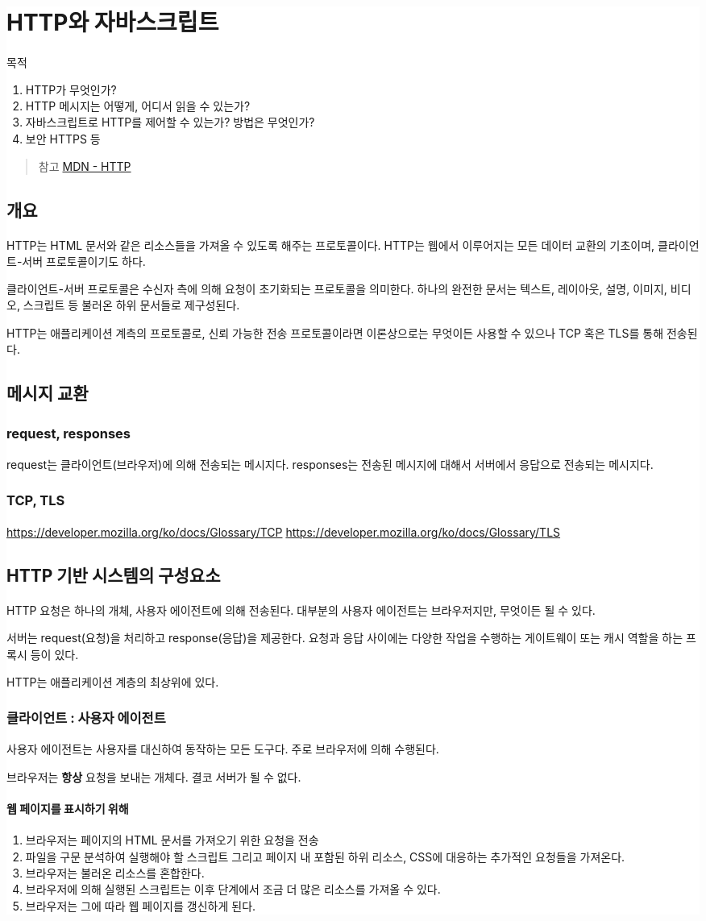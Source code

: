 # HTTP와 자바스크립트

목적

1. HTTP가 무엇인가?
2. HTTP 메시지는 어떻게, 어디서 읽을 수 있는가?
3. 자바스크립트로 HTTP를 제어할 수 있는가? 방법은 무엇인가?
4. 보안 HTTPS 등

> 참고
> [MDN - HTTP](https://developer.mozilla.org/ko/docs/Web/HTTP/Basics_of_HTTP)

## 개요

HTTP는 HTML 문서와 같은 리소스들을 가져올 수 있도록 해주는 프로토콜이다. HTTP는 웹에서 이루어지는 모든 데이터 교환의 기초이며, 클라이언트-서버 프로토콜이기도 하다.

클라이언트-서버 프로토콜은 수신자 측에 의해 요청이 초기화되는 프로토콜을 의미한다. 하나의 완전한 문서는 텍스트, 레이아웃, 설명, 이미지, 비디오, 스크립트 등 불러온 하위 문서들로 제구성된다.

HTTP는 애플리케이션 계측의 프로토콜로, 신뢰 가능한 전송 프로토콜이라면 이론상으로는 무엇이든 사용할 수 있으나 TCP 혹은 TLS를 통해 전송된다.

## 메시지 교환

### request, responses

request는 클라이언트(브라우저)에 의해 전송되는 메시지다.
responses는 전송된 메시지에 대해서 서버에서 응답으로 전송되는 메시지다.

### TCP, TLS

https://developer.mozilla.org/ko/docs/Glossary/TCP
https://developer.mozilla.org/ko/docs/Glossary/TLS

## HTTP 기반 시스템의 구성요소

HTTP 요청은 하나의 개체, 사용자 에이전트에 의해 전송된다. 대부분의 사용자 에이전트는 브라우저지만, 무엇이든 될 수 있다.

서버는 request(요청)을 처리하고 response(응답)을 제공한다. 요청과 응답 사이에는 다양한 작업을 수행하는 게이트웨이 또는 캐시 역할을 하는 프록시 등이 있다.

HTTP는 애플리케이션 계층의 최상위에 있다.

### 클라이언트 : 사용자 에이전트

사용자 에이전트는 사용자를 대신하여 동작하는 모든 도구다. 주로 브라우저에 의해 수행된다.

브라우저는 **항상** 요청을 보내는 개체다. 결코 서버가 될 수 없다.

#### 웹 페이지를 표시하기 위해

1.  브라우저는 페이지의 HTML 문서를 가져오기 위한 요청을 전송
2.  파일을 구문 분석하여 실행해야 할 스크립트 그리고 페이지 내 포함된 하위 리소스, CSS에 대응하는 추가적인 요청들을 가져온다.
3.  브라우저는 불러온 리소스를 혼합한다.
4.  브라우저에 의해 실행된 스크립트는 이후 단계에서 조금 더 많은 리소스를 가져올 수 있다.
5.  브라우저는 그에 따라 웹 페이지를 갱신하게 된다.
